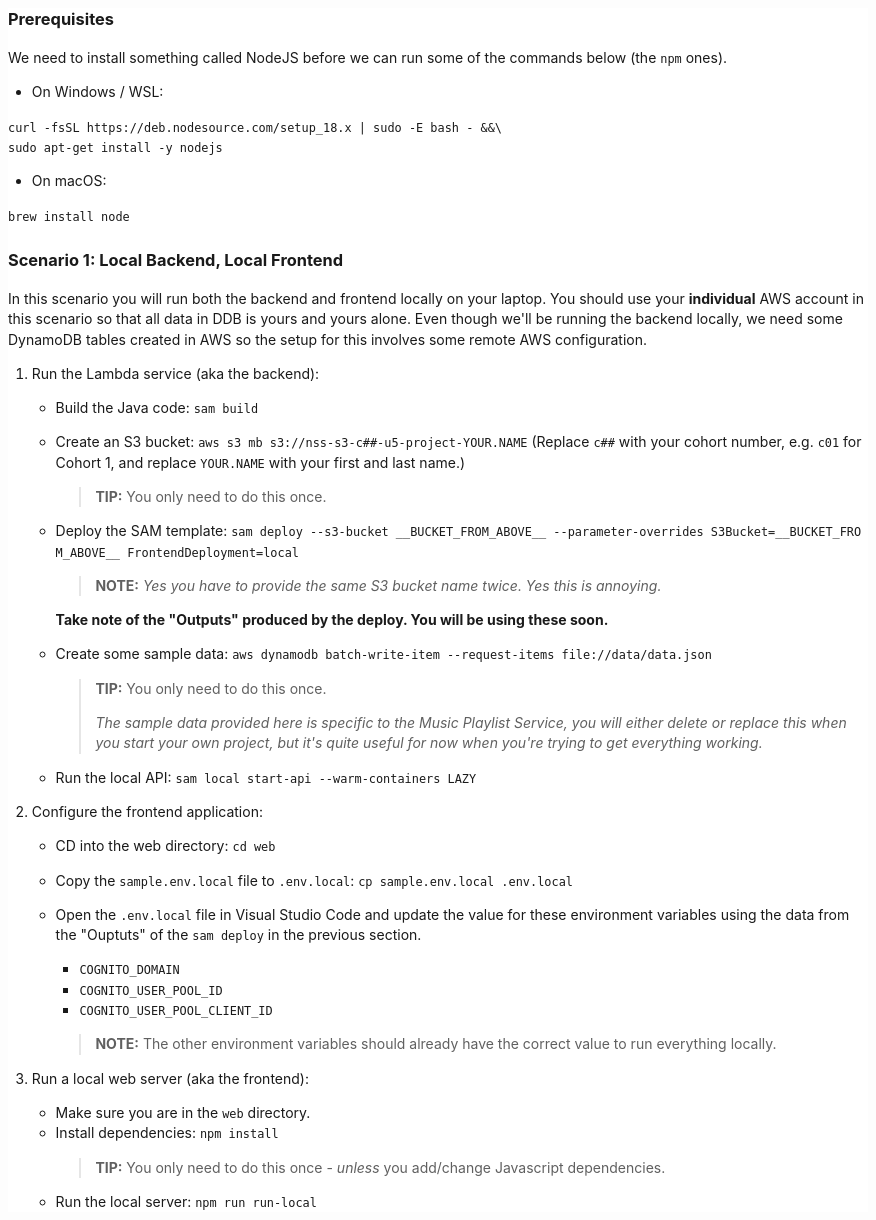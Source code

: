 ### Prerequisites

We need to install something called NodeJS before we can run some of the commands below (the `npm` ones).

- On Windows / WSL:
```shell
curl -fsSL https://deb.nodesource.com/setup_18.x | sudo -E bash - &&\
sudo apt-get install -y nodejs
```
- On macOS:
```shell
brew install node
```

### Scenario 1: Local Backend, Local Frontend

In this scenario you will run both the backend and frontend locally on your laptop. You should use your **individual** AWS account in this scenario so that all data in DDB is yours and yours alone. Even though we'll be running the backend locally, we need some DynamoDB tables created in AWS so the setup for this involves some remote AWS configuration.

1. Run the Lambda service (aka the backend):
   - Build the Java code: `sam build`
   - Create an S3 bucket: `aws s3 mb s3://nss-s3-c##-u5-project-YOUR.NAME` (Replace `c##` with your cohort number, e.g. `c01` for Cohort 1, and replace `YOUR.NAME` with your first and last name.)
      > **TIP:** You only need to do this once.
   - Deploy the SAM template: `sam deploy --s3-bucket __BUCKET_FROM_ABOVE__ --parameter-overrides S3Bucket=__BUCKET_FROM_ABOVE__ FrontendDeployment=local`

     > **NOTE:** _Yes you have to provide the same S3 bucket name twice. Yes this is annoying._

     **Take note of the "Outputs" produced by the deploy. You will be using these soon.**

   - Create some sample data: `aws dynamodb batch-write-item --request-items file://data/data.json`
      > **TIP:** You only need to do this once.
      >
      > _The sample data provided here is specific to the Music Playlist Service, you will either delete or replace this when you start your own project, but it's quite useful for now when you're trying to get everything working._
   - Run the local API: `sam local start-api --warm-containers LAZY`

2. Configure the frontend application:
   - CD into the web directory: `cd web`
   - Copy the `sample.env.local` file to `.env.local`: `cp sample.env.local .env.local`
   - Open the `.env.local` file in Visual Studio Code and update the value for these environment variables using the data from the "Ouptuts" of the `sam deploy` in the previous section.
      - `COGNITO_DOMAIN`
      - `COGNITO_USER_POOL_ID`
      - `COGNITO_USER_POOL_CLIENT_ID`

      > **NOTE:** The other environment variables should already have the correct value to run everything locally.

3. Run a local web server (aka the frontend):
   - Make sure you are in the `web` directory.
   - Install dependencies: `npm install`
       > **TIP:** You only need to do this once - _unless_ you add/change Javascript dependencies.
   - Run the local server: `npm run run-local`
